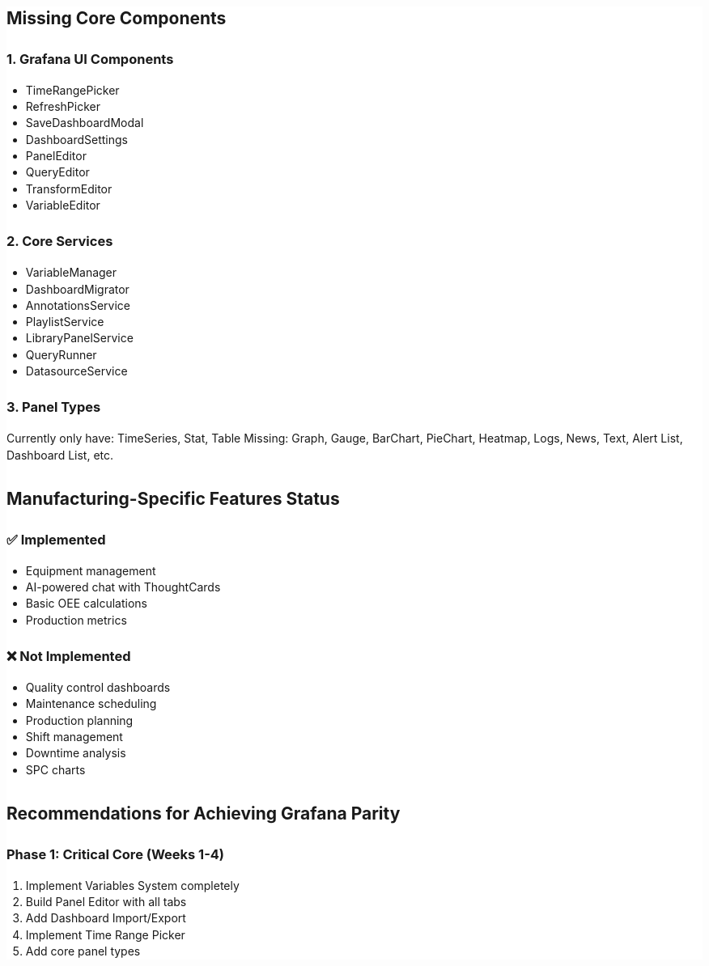 ## Missing Core Components

### 1. **Grafana UI Components**
- TimeRangePicker
- RefreshPicker
- SaveDashboardModal
- DashboardSettings
- PanelEditor
- QueryEditor
- TransformEditor
- VariableEditor

### 2. **Core Services**
- VariableManager
- DashboardMigrator
- AnnotationsService
- PlaylistService
- LibraryPanelService
- QueryRunner
- DatasourceService

### 3. **Panel Types**
Currently only have: TimeSeries, Stat, Table
Missing: Graph, Gauge, BarChart, PieChart, Heatmap, Logs, News, Text, Alert List, Dashboard List, etc.

## Manufacturing-Specific Features Status

### ✅ Implemented
- Equipment management
- AI-powered chat with ThoughtCards
- Basic OEE calculations
- Production metrics

### ❌ Not Implemented
- Quality control dashboards
- Maintenance scheduling
- Production planning
- Shift management
- Downtime analysis
- SPC charts

## Recommendations for Achieving Grafana Parity

### Phase 1: Critical Core (Weeks 1-4)
1. Implement Variables System completely
2. Build Panel Editor with all tabs
3. Add Dashboard Import/Export
4. Implement Time Range Picker
5. Add core panel types

